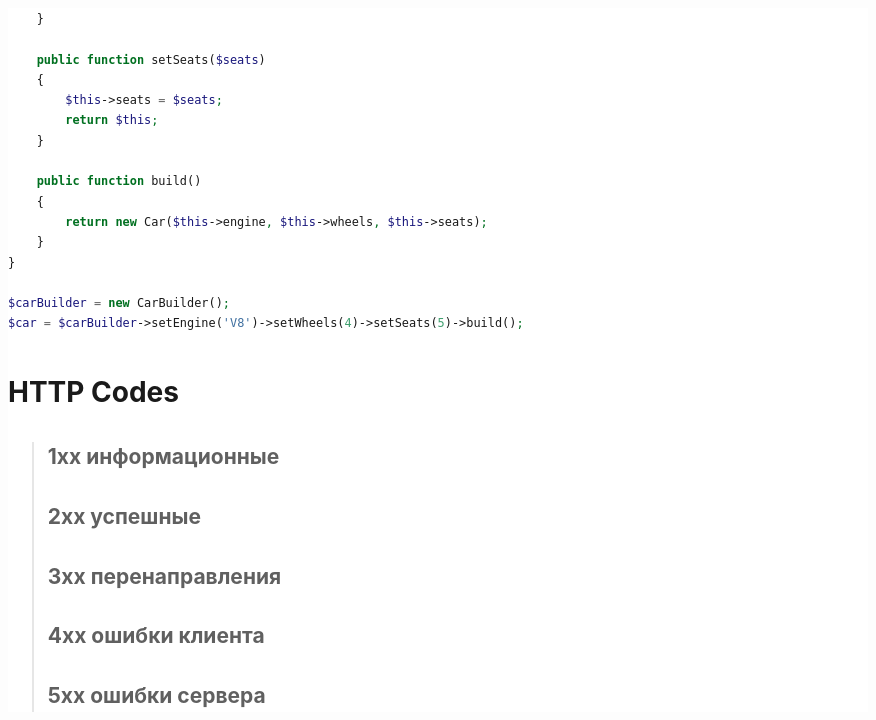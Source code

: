 ```php
    }

    public function setSeats($seats)
    {
        $this->seats = $seats;
        return $this;
    }

    public function build()
    {
        return new Car($this->engine, $this->wheels, $this->seats);
    }
}

$carBuilder = new CarBuilder();
$car = $carBuilder->setEngine('V8')->setWheels(4)->setSeats(5)->build();
```
# HTTP Codes
> ## 1xx информационные
> ## 2xx успешные
> ## 3xx перенаправления
> ## 4xx ошибки клиента
> ## 5xx ошибки сервера